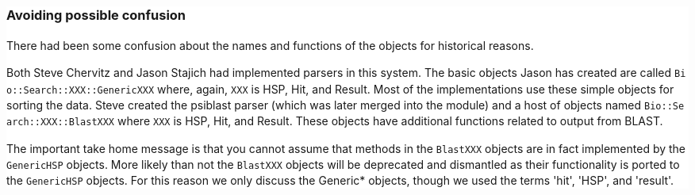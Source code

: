 ### Avoiding possible confusion

There had been some confusion about the names and functions of the objects for historical reasons.

Both Steve Chervitz and Jason Stajich had implemented parsers in this system. The basic objects Jason has created are called `Bio::Search::XXX::GenericXXX` where, again, `XXX` is HSP, Hit, and Result. Most of the implementations use these simple objects for sorting the data. Steve created the psiblast parser (which was later merged into the module) and a host of objects named `Bio::Search::XXX::BlastXXX` where `XXX` is HSP, Hit, and Result. These objects have additional functions related to output from BLAST.

The important take home message is that you cannot assume that methods in the `BlastXXX` objects are in fact implemented by the `GenericHSP` objects. More likely than not the `BlastXXX` objects will be deprecated and dismantled as their functionality is ported to the `GenericHSP` objects. For this reason we only discuss the Generic* objects, though we used the terms 'hit', 'HSP', and 'result'.

